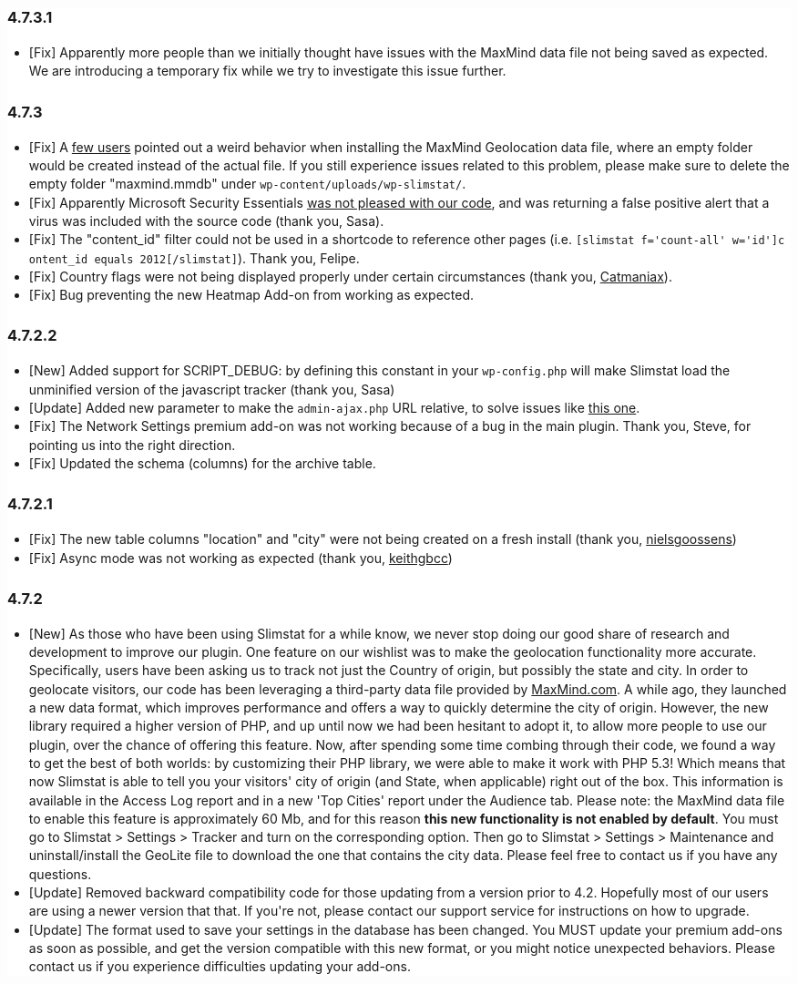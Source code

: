 
### 4.7.3.1 
* [Fix] Apparently more people than we initially thought have issues with the MaxMind data file not being saved as expected. We are introducing a temporary fix while we try to investigate this issue further.


### 4.7.3 
* [Fix] A [few users](https://wordpress.org/support/topic/cannot-install-maxmind-geolite-db/) pointed out a weird behavior when installing the MaxMind Geolocation data file, where an empty folder would be created instead of the actual file. If you still experience issues related to this problem, please make sure to delete the empty folder "maxmind.mmdb" under `wp-content/uploads/wp-slimstat/`.
* [Fix] Apparently Microsoft Security Essentials [was not pleased with our code](https://wordpress.org/support/topic/trojandownloader097m-donoff-detected-in-archive/), and was returning a false positive alert that a virus was included with the source code (thank you, Sasa).
* [Fix] The "content_id" filter could not be used in a shortcode to reference other pages (i.e. `[slimstat f='count-all' w='id']content_id equals 2012[/slimstat]`). Thank you, Felipe.
* [Fix] Country flags were not being displayed properly under certain circumstances (thank you, [Catmaniax](https://wordpress.org/support/topic/minor-issue-missing-png-file/)).
* [Fix] Bug preventing the new Heatmap Add-on from working as expected.


### 4.7.2.2 
* [New] Added support for SCRIPT_DEBUG: by defining this constant in your `wp-config.php` will make Slimstat load the unminified version of the javascript tracker (thank you, Sasa)
* [Update] Added new parameter to make the `admin-ajax.php` URL relative, to solve issues like [this one](https://wordpress.org/support/topic/xmlhttprequest-cannot-load-wp-adminadmin-ajax-php-3/).
* [Fix] The Network Settings premium add-on was not working because of a bug in the main plugin. Thank you, Steve, for pointing us into the right direction.
* [Fix] Updated the schema (columns) for the archive table.



### 4.7.2.1 
* [Fix] The new table columns "location" and "city" were not being created on a fresh install (thank you, [nielsgoossens](https://wordpress.org/support/topic/no-data-anymore-2/#post-9491034))
* [Fix] Async mode was not working as expected (thank you, [keithgbcc](https://wordpress.org/support/topic/doesnt-work-1694/#post-9487448))


### 4.7.2 
* [New] As those who have been using Slimstat for a while know, we never stop doing our good share of research and development to improve our plugin. One feature on our wishlist was to make the geolocation functionality more accurate. Specifically, users have been asking us to track not just the Country of origin, but possibly the state and city. In order to geolocate visitors, our code has been leveraging a third-party data file provided by [MaxMind.com](https://www.maxmind.com/en/home). A while ago, they launched a new data format, which improves performance and offers a way to quickly determine the city of origin. However, the new library required a higher version of PHP, and up until now we had been hesitant to adopt it, to allow more people to use our plugin, over the chance of offering this feature. Now, after spending some time combing through their code, we found a way to get the best of both worlds: by customizing their PHP library, we were able to make it work with PHP 5.3! Which means that now Slimstat is able to tell you your visitors' city of origin (and State, when applicable) right out of the box. This information is available in the Access Log report and in a new 'Top Cities' report under the Audience tab. Please note: the MaxMind data file to enable this feature is approximately 60 Mb, and for this reason <strong>this new functionality is not enabled by default</strong>. You must go to Slimstat > Settings > Tracker and turn on the corresponding option. Then go to Slimstat > Settings > Maintenance and uninstall/install the GeoLite file to download the one that contains the city data. Please feel free to contact us if you have any questions.
* [Update] Removed backward compatibility code for those updating from a version prior to 4.2. Hopefully most of our users are using a newer version that that. If you're not, please contact our support service for instructions on how to upgrade.
* [Update] The format used to save your settings in the database has been changed. You MUST update your premium add-ons as soon as possible, and get the version compatible with this new format, or you might notice unexpected behaviors. Please contact us if you experience difficulties updating your add-ons.